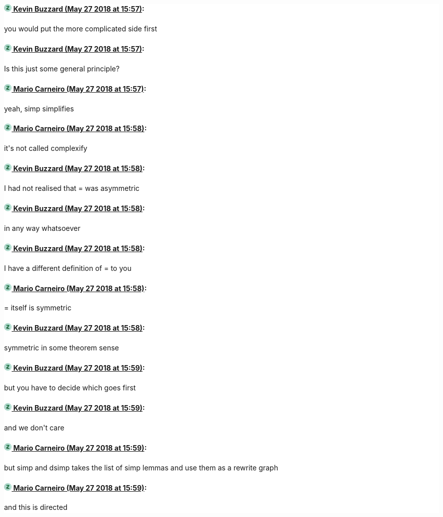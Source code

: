 #### [![Click to go to Zulip](../../assets/img/zulip2.png) Kevin Buzzard (May 27 2018 at 15:57)](https://leanprover.zulipchat.com/#narrow/stream/116395-maths/topic/valuations/near/127165283):
you would put the more complicated side first

#### [![Click to go to Zulip](../../assets/img/zulip2.png) Kevin Buzzard (May 27 2018 at 15:57)](https://leanprover.zulipchat.com/#narrow/stream/116395-maths/topic/valuations/near/127165284):
Is this just some general principle?

#### [![Click to go to Zulip](../../assets/img/zulip2.png) Mario Carneiro (May 27 2018 at 15:57)](https://leanprover.zulipchat.com/#narrow/stream/116395-maths/topic/valuations/near/127165287):
yeah, simp simplifies

#### [![Click to go to Zulip](../../assets/img/zulip2.png) Mario Carneiro (May 27 2018 at 15:58)](https://leanprover.zulipchat.com/#narrow/stream/116395-maths/topic/valuations/near/127165288):
it's not called complexify

#### [![Click to go to Zulip](../../assets/img/zulip2.png) Kevin Buzzard (May 27 2018 at 15:58)](https://leanprover.zulipchat.com/#narrow/stream/116395-maths/topic/valuations/near/127165330):
I had not realised that = was asymmetric

#### [![Click to go to Zulip](../../assets/img/zulip2.png) Kevin Buzzard (May 27 2018 at 15:58)](https://leanprover.zulipchat.com/#narrow/stream/116395-maths/topic/valuations/near/127165331):
in any way whatsoever

#### [![Click to go to Zulip](../../assets/img/zulip2.png) Kevin Buzzard (May 27 2018 at 15:58)](https://leanprover.zulipchat.com/#narrow/stream/116395-maths/topic/valuations/near/127165332):
I have a different definition of = to you

#### [![Click to go to Zulip](../../assets/img/zulip2.png) Mario Carneiro (May 27 2018 at 15:58)](https://leanprover.zulipchat.com/#narrow/stream/116395-maths/topic/valuations/near/127165333):
= itself is symmetric

#### [![Click to go to Zulip](../../assets/img/zulip2.png) Kevin Buzzard (May 27 2018 at 15:58)](https://leanprover.zulipchat.com/#narrow/stream/116395-maths/topic/valuations/near/127165334):
symmetric in some theorem sense

#### [![Click to go to Zulip](../../assets/img/zulip2.png) Kevin Buzzard (May 27 2018 at 15:59)](https://leanprover.zulipchat.com/#narrow/stream/116395-maths/topic/valuations/near/127165336):
but you have to decide which goes first

#### [![Click to go to Zulip](../../assets/img/zulip2.png) Kevin Buzzard (May 27 2018 at 15:59)](https://leanprover.zulipchat.com/#narrow/stream/116395-maths/topic/valuations/near/127165340):
and we don't care

#### [![Click to go to Zulip](../../assets/img/zulip2.png) Mario Carneiro (May 27 2018 at 15:59)](https://leanprover.zulipchat.com/#narrow/stream/116395-maths/topic/valuations/near/127165343):
but simp and dsimp takes the list of simp lemmas and use them as a rewrite graph

#### [![Click to go to Zulip](../../assets/img/zulip2.png) Mario Carneiro (May 27 2018 at 15:59)](https://leanprover.zulipchat.com/#narrow/stream/116395-maths/topic/valuations/near/127165344):
and this is directed
